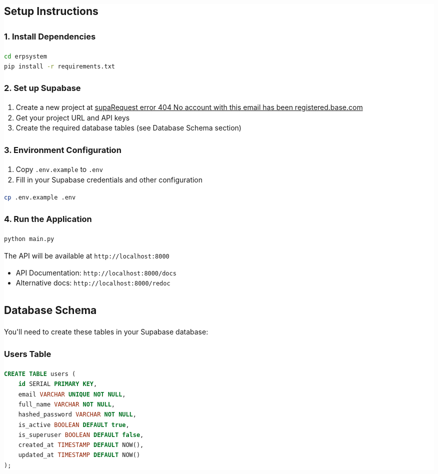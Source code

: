 ## Setup Instructions

### 1. Install Dependencies

```bash
cd erpsystem
pip install -r requirements.txt
```

### 2. Set up Supabase

1. Create a new project at [supaRequest error 404
No account with this email has been registered.base.com](https://supabase.com)
2. Get your project URL and API keys
3. Create the required database tables (see Database Schema section)

### 3. Environment Configuration

1. Copy `.env.example` to `.env`
2. Fill in your Supabase credentials and other configuration

```bash
cp .env.example .env
```

### 4. Run the Application

```bash
python main.py
```

The API will be available at `http://localhost:8000`

- API Documentation: `http://localhost:8000/docs`
- Alternative docs: `http://localhost:8000/redoc`

## Database Schema

You'll need to create these tables in your Supabase database:

### Users Table
```sql
CREATE TABLE users (
    id SERIAL PRIMARY KEY,
    email VARCHAR UNIQUE NOT NULL,
    full_name VARCHAR NOT NULL,
    hashed_password VARCHAR NOT NULL,
    is_active BOOLEAN DEFAULT true,
    is_superuser BOOLEAN DEFAULT false,
    created_at TIMESTAMP DEFAULT NOW(),
    updated_at TIMESTAMP DEFAULT NOW()
);
```
